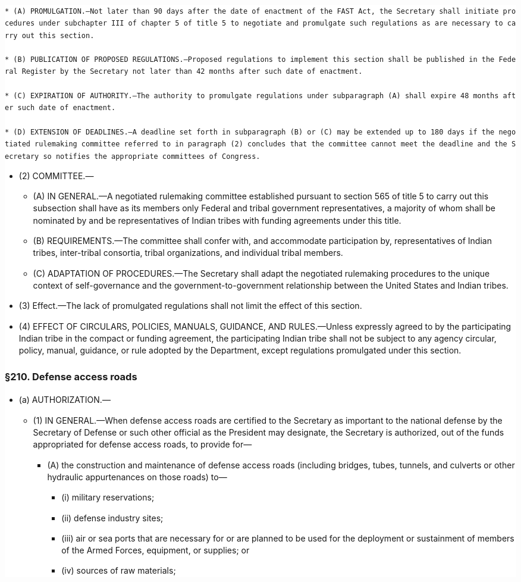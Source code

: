     * (A) PROMULGATION.—Not later than 90 days after the date of enactment of the FAST Act, the Secretary shall initiate procedures under subchapter III of chapter 5 of title 5 to negotiate and promulgate such regulations as are necessary to carry out this section.

    * (B) PUBLICATION OF PROPOSED REGULATIONS.—Proposed regulations to implement this section shall be published in the Federal Register by the Secretary not later than 42 months after such date of enactment.

    * (C) EXPIRATION OF AUTHORITY.—The authority to promulgate regulations under subparagraph (A) shall expire 48 months after such date of enactment.

    * (D) EXTENSION OF DEADLINES.—A deadline set forth in subparagraph (B) or (C) may be extended up to 180 days if the negotiated rulemaking committee referred to in paragraph (2) concludes that the committee cannot meet the deadline and the Secretary so notifies the appropriate committees of Congress.


  * (2) COMMITTEE.—

    * (A) IN GENERAL.—A negotiated rulemaking committee established pursuant to section 565 of title 5 to carry out this subsection shall have as its members only Federal and tribal government representatives, a majority of whom shall be nominated by and be representatives of Indian tribes with funding agreements under this title.

    * (B) REQUIREMENTS.—The committee shall confer with, and accommodate participation by, representatives of Indian tribes, inter-tribal consortia, tribal organizations, and individual tribal members.

    * (C) ADAPTATION OF PROCEDURES.—The Secretary shall adapt the negotiated rulemaking procedures to the unique context of self-governance and the government-to-government relationship between the United States and Indian tribes.


  * (3) Effect.—The lack of promulgated regulations shall not limit the effect of this section.

  * (4) EFFECT OF CIRCULARS, POLICIES, MANUALS, GUIDANCE, AND RULES.—Unless expressly agreed to by the participating Indian tribe in the compact or funding agreement, the participating Indian tribe shall not be subject to any agency circular, policy, manual, guidance, or rule adopted by the Department, except regulations promulgated under this section.

### §210. Defense access roads
* (a) AUTHORIZATION.—

  * (1) IN GENERAL.—When defense access roads are certified to the Secretary as important to the national defense by the Secretary of Defense or such other official as the President may designate, the Secretary is authorized, out of the funds appropriated for defense access roads, to provide for—

    * (A) the construction and maintenance of defense access roads (including bridges, tubes, tunnels, and culverts or other hydraulic appurtenances on those roads) to—

      * (i) military reservations;

      * (ii) defense industry sites;

      * (iii) air or sea ports that are necessary for or are planned to be used for the deployment or sustainment of members of the Armed Forces, equipment, or supplies; or

      * (iv) sources of raw materials;

